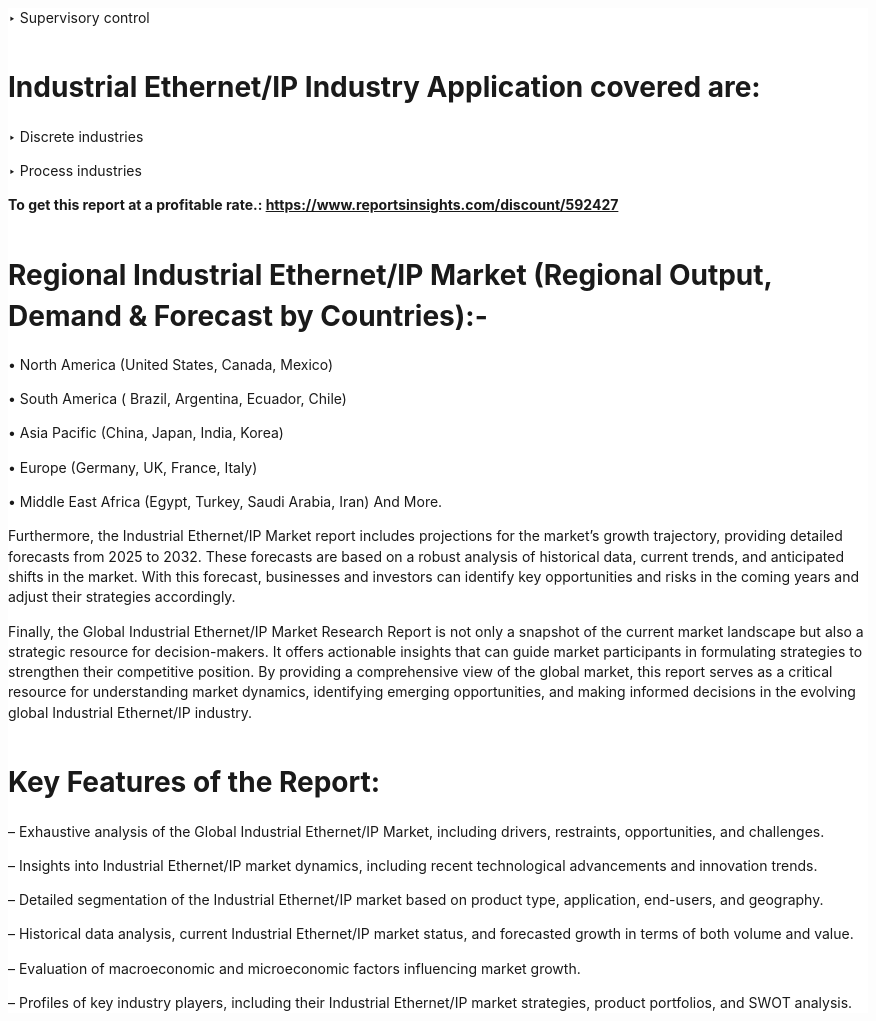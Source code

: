 ‣ Supervisory control

# <strong>Industrial Ethernet/IP Industry Application covered are:</strong>

‣ Discrete industries

‣ Process industries

<strong>To get this report at a profitable rate.: <a href=https://www.reportsinsights.com/discount/592427>https://www.reportsinsights.com/discount/592427</a></strong>

# <strong>Regional Industrial Ethernet/IP Market (Regional Output, Demand &amp; Forecast by Countries):-</strong>

• North America (United States, Canada, Mexico)

• South America ( Brazil, Argentina, Ecuador, Chile)

• Asia Pacific (China, Japan, India, Korea)

• Europe (Germany, UK, France, Italy)

• Middle East Africa (Egypt, Turkey, Saudi Arabia, Iran) And More.

Furthermore, the Industrial Ethernet/IP Market report includes projections for the market’s growth trajectory, providing detailed forecasts from 2025 to 2032. These forecasts are based on a robust analysis of historical data, current trends, and anticipated shifts in the market. With this forecast, businesses and investors can identify key opportunities and risks in the coming years and adjust their strategies accordingly.

Finally, the Global Industrial Ethernet/IP Market Research Report is not only a snapshot of the current market landscape but also a strategic resource for decision-makers. It offers actionable insights that can guide market participants in formulating strategies to strengthen their competitive position. By providing a comprehensive view of the global market, this report serves as a critical resource for understanding market dynamics, identifying emerging opportunities, and making informed decisions in the evolving global Industrial Ethernet/IP industry.

# <strong>Key Features of the Report:</strong>

– Exhaustive analysis of the Global Industrial Ethernet/IP Market, including drivers, restraints, opportunities, and challenges.

– Insights into Industrial Ethernet/IP market dynamics, including recent technological advancements and innovation trends.

– Detailed segmentation of the Industrial Ethernet/IP market based on product type, application, end-users, and geography.

– Historical data analysis, current Industrial Ethernet/IP market status, and forecasted growth in terms of both volume and value.

– Evaluation of macroeconomic and microeconomic factors influencing market growth.

– Profiles of key industry players, including their Industrial Ethernet/IP market strategies, product portfolios, and SWOT analysis.
